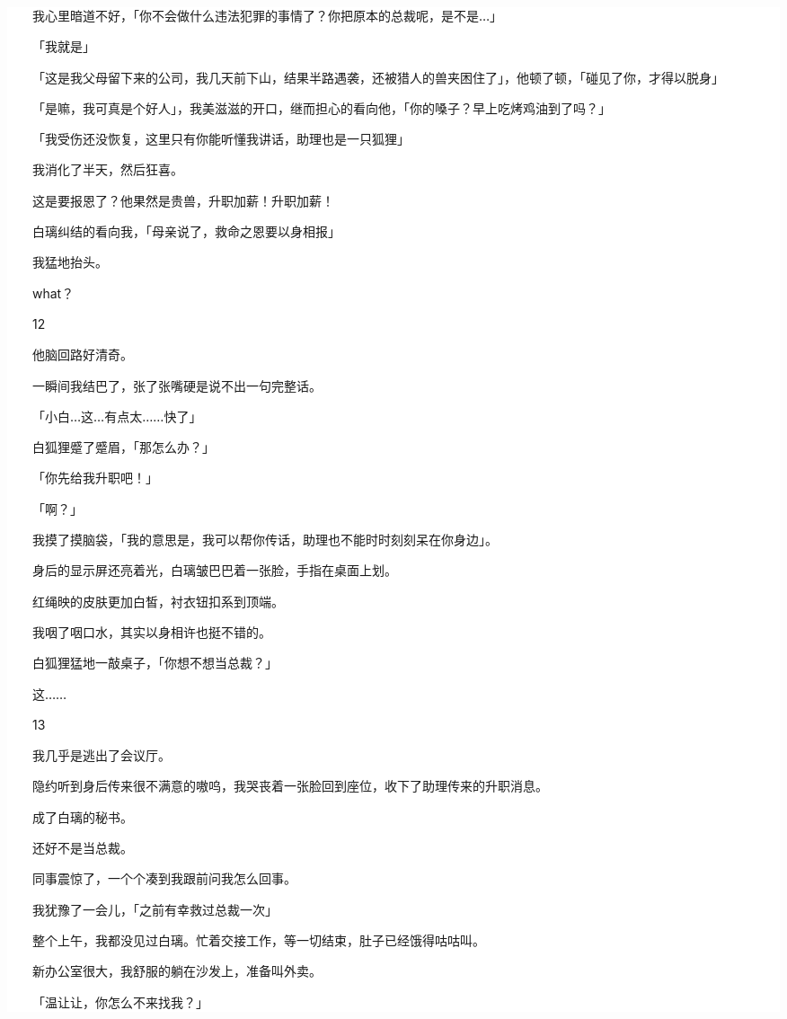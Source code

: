 &emsp;&emsp;我心里暗道不好，「你不会做什么违法犯罪的事情了？你把原本的总裁呢，是不是…」  
  
&emsp;&emsp;「我就是」  
  
&emsp;&emsp;「这是我父母留下来的公司，我几天前下山，结果半路遇袭，还被猎人的兽夹困住了」，他顿了顿，「碰见了你，才得以脱身」  
  
&emsp;&emsp;「是嘛，我可真是个好人」，我美滋滋的开口，继而担心的看向他，「你的嗓子？早上吃烤鸡油到了吗？」  
  
&emsp;&emsp;「我受伤还没恢复，这里只有你能听懂我讲话，助理也是一只狐狸」  
  
&emsp;&emsp;我消化了半天，然后狂喜。  
  
&emsp;&emsp;这是要报恩了？他果然是贵兽，升职加薪！升职加薪！  
  
&emsp;&emsp;白璃纠结的看向我，「母亲说了，救命之恩要以身相报」  
  
&emsp;&emsp;我猛地抬头。  
  
&emsp;&emsp;what？  
  
&emsp;&emsp;12  
  
&emsp;&emsp;他脑回路好清奇。  
  
&emsp;&emsp;一瞬间我结巴了，张了张嘴硬是说不出一句完整话。  
  
&emsp;&emsp;「小白…这…有点太……快了」  
  
&emsp;&emsp;白狐狸蹙了蹙眉，「那怎么办？」  
  
&emsp;&emsp;「你先给我升职吧！」  
  
&emsp;&emsp;「啊？」  
  
&emsp;&emsp;我摸了摸脑袋，「我的意思是，我可以帮你传话，助理也不能时时刻刻呆在你身边」。  
  
&emsp;&emsp;身后的显示屏还亮着光，白璃皱巴巴着一张脸，手指在桌面上划。  
  
&emsp;&emsp;红绳映的皮肤更加白皙，衬衣钮扣系到顶端。  
  
&emsp;&emsp;我咽了咽口水，其实以身相许也挺不错的。  
  
&emsp;&emsp;白狐狸猛地一敲桌子，「你想不想当总裁？」  
  
&emsp;&emsp;这……  
  
&emsp;&emsp;13  
  
&emsp;&emsp;我几乎是逃出了会议厅。  
  
&emsp;&emsp;隐约听到身后传来很不满意的嗷呜，我哭丧着一张脸回到座位，收下了助理传来的升职消息。  
  
&emsp;&emsp;成了白璃的秘书。  
  
&emsp;&emsp;还好不是当总裁。  
  
&emsp;&emsp;同事震惊了，一个个凑到我跟前问我怎么回事。  
  
&emsp;&emsp;我犹豫了一会儿，「之前有幸救过总裁一次」  
  
&emsp;&emsp;整个上午，我都没见过白璃。忙着交接工作，等一切结束，肚子已经饿得咕咕叫。  
  
&emsp;&emsp;新办公室很大，我舒服的躺在沙发上，准备叫外卖。  
  
&emsp;&emsp;「温让让，你怎么不来找我？」  
  